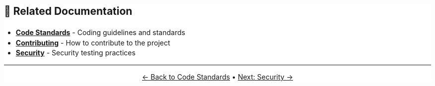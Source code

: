 
## 🔗 Related Documentation

- **[Code Standards](./code-standards.md)** - Coding guidelines and standards
- **[Contributing](./contributing.md)** - How to contribute to the project
- **[Security](./security-implementations.md)** - Security testing practices

---

<div align="center">
  <p>
    <a href="./code-standards.md">← Back to Code Standards</a> •
    <a href="./security-implementations.md">Next: Security →</a>
  </p>
</div>
